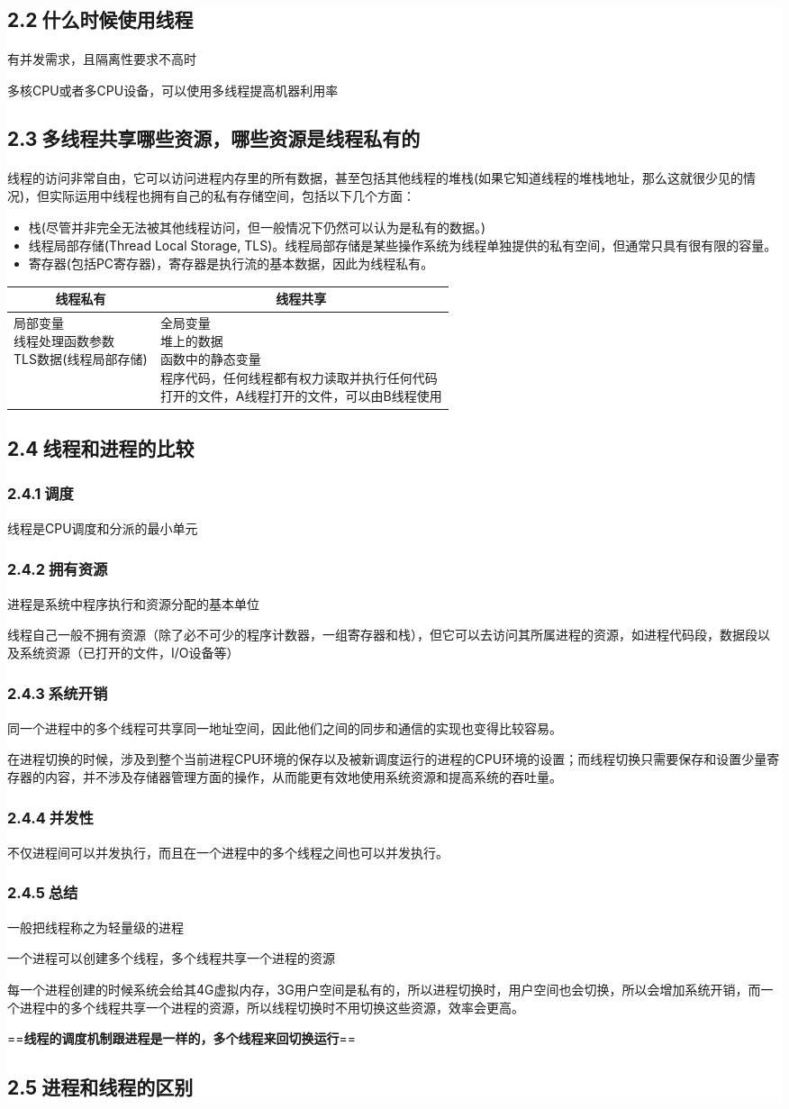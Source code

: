 ## 2.2 什么时候使用线程

有并发需求，且隔离性要求不高时

多核CPU或者多CPU设备，可以使用多线程提高机器利用率

## 2.3 多线程共享哪些资源，哪些资源是线程私有的

线程的访问非常自由，它可以访问进程内存里的所有数据，甚至包括其他线程的堆栈(如果它知道线程的堆栈地址，那么这就很少见的情况)，但实际运用中线程也拥有自己的私有存储空间，包括以下几个方面：
-  栈(尽管并非完全无法被其他线程访问，但一般情况下仍然可以认为是私有的数据。)
- 线程局部存储(Thread Local Storage, TLS)。线程局部存储是某些操作系统为线程单独提供的私有空间，但通常只具有很有限的容量。
- 寄存器(包括PC寄存器)，寄存器是执行流的基本数据，因此为线程私有。

| 线程私有                                                  | 线程共享                                                     |
| --------------------------------------------------------- | ------------------------------------------------------------ |
| 局部变量<br />线程处理函数参数<br />TLS数据(线程局部存储) | 全局变量<br />堆上的数据<br />函数中的静态变量<br />程序代码，任何线程都有权力读取并执行任何代码<br />打开的文件，A线程打开的文件，可以由B线程使用 |

## 2.4 线程和进程的比较

### 2.4.1 调度

线程是CPU调度和分派的最小单元

### 2.4.2 拥有资源

进程是系统中程序执行和资源分配的基本单位

线程自己一般不拥有资源（除了必不可少的程序计数器，一组寄存器和栈），但它可以去访问其所属进程的资源，如进程代码段，数据段以及系统资源（已打开的文件，I/O设备等）

### 2.4.3 系统开销

同一个进程中的多个线程可共享同一地址空间，因此他们之间的同步和通信的实现也变得比较容易。

在进程切换的时候，涉及到整个当前进程CPU环境的保存以及被新调度运行的进程的CPU环境的设置；而线程切换只需要保存和设置少量寄存器的内容，并不涉及存储器管理方面的操作，从而能更有效地使用系统资源和提高系统的吞吐量。

### 2.4.4 并发性

不仅进程间可以并发执行，而且在一个进程中的多个线程之间也可以并发执行。

### 2.4.5 总结

一般把线程称之为轻量级的进程

一个进程可以创建多个线程，多个线程共享一个进程的资源

每一个进程创建的时候系统会给其4G虚拟内存，3G用户空间是私有的，所以进程切换时，用户空间也会切换，所以会增加系统开销，而一个进程中的多个线程共享一个进程的资源，所以线程切换时不用切换这些资源，效率会更高。

==**线程的调度机制跟进程是一样的，多个线程来回切换运行**==

## 2.5 进程和线程的区别
